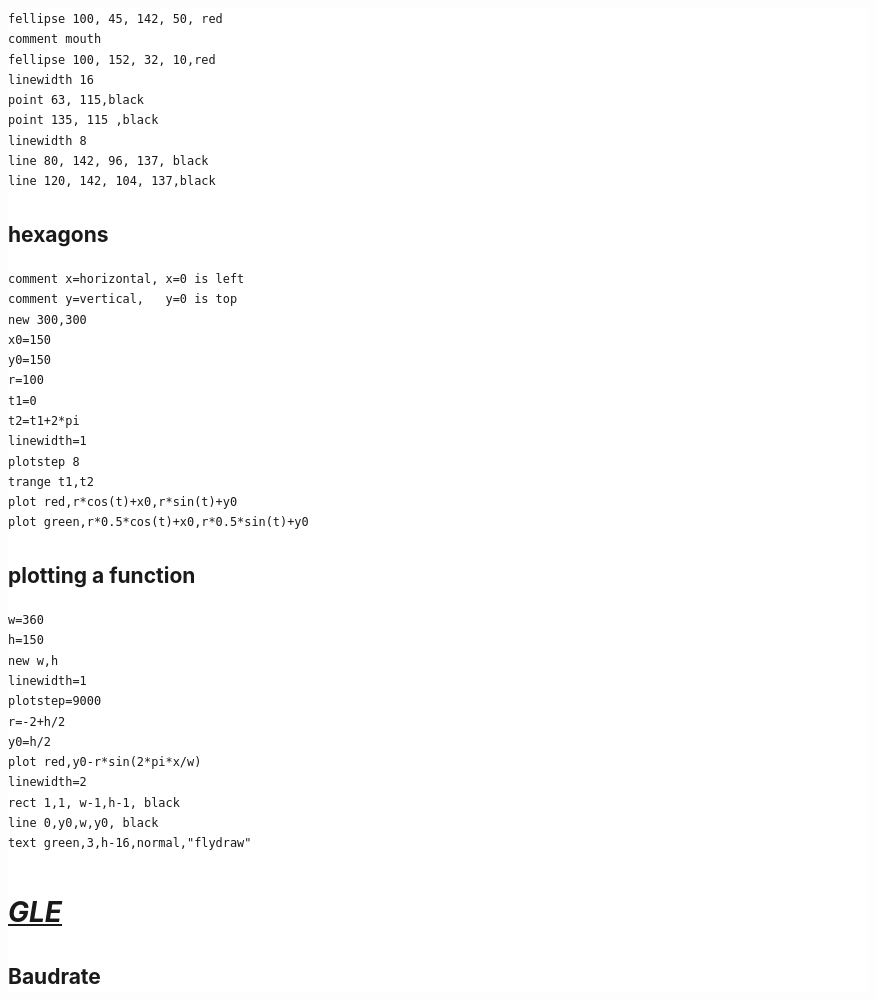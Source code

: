 ```{.flydraw imgout="fcb,img"}
fellipse 100, 45, 142, 50, red
comment mouth
fellipse 100, 152, 32, 10,red
linewidth 16
point 63, 115,black
point 135, 115 ,black
linewidth 8
line 80, 142, 96, 137, black
line 120, 142, 104, 137,black
```

## hexagons

```{.flydraw imgout="fcb,img"}
comment x=horizontal, x=0 is left
comment y=vertical,   y=0 is top
new 300,300
x0=150
y0=150
r=100
t1=0
t2=t1+2*pi
linewidth=1
plotstep 8
trange t1,t2
plot red,r*cos(t)+x0,r*sin(t)+y0
plot green,r*0.5*cos(t)+x0,r*0.5*sin(t)+y0
```

## plotting a function

```{.flydraw imgout="fcb,img"}
w=360
h=150
new w,h
linewidth=1
plotstep=9000
r=-2+h/2
y0=h/2
plot red,y0-r*sin(2*pi*x/w)
linewidth=2
rect 1,1, w-1,h-1, black
line 0,y0,w,y0, black
text green,3,h-16,normal,"flydraw"
```

# *[GLE](http://gle.sf.net)*

## Baudrate
